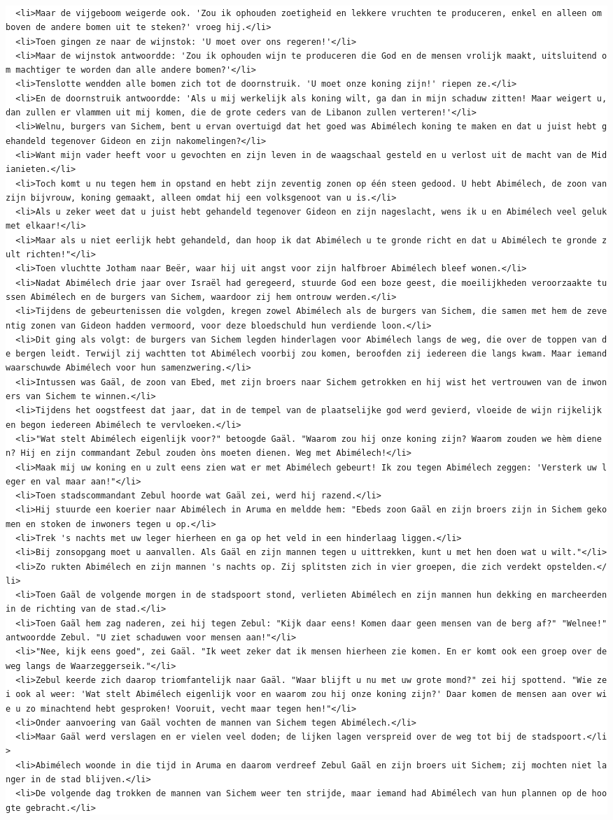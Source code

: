       <li>Maar de vijgeboom weigerde ook. 'Zou ik ophouden zoetigheid en lekkere vruchten te produceren, enkel en alleen om boven de andere bomen uit te steken?' vroeg hij.</li>
      <li>Toen gingen ze naar de wijnstok: 'U moet over ons regeren!'</li>
      <li>Maar de wijnstok antwoordde: 'Zou ik ophouden wijn te produceren die God en de mensen vrolijk maakt, uitsluitend om machtiger te worden dan alle andere bomen?'</li>
      <li>Tenslotte wendden alle bomen zich tot de doornstruik. 'U moet onze koning zijn!' riepen ze.</li>
      <li>En de doornstruik antwoordde: 'Als u mij werkelijk als koning wilt, ga dan in mijn schaduw zitten! Maar weigert u, dan zullen er vlammen uit mij komen, die de grote ceders van de Libanon zullen verteren!'</li>
      <li>Welnu, burgers van Sichem, bent u ervan overtuigd dat het goed was Abimélech koning te maken en dat u juist hebt gehandeld tegenover Gideon en zijn nakomelingen?</li>
      <li>Want mijn vader heeft voor u gevochten en zijn leven in de waagschaal gesteld en u verlost uit de macht van de Midianieten.</li>
      <li>Toch komt u nu tegen hem in opstand en hebt zijn zeventig zonen op één steen gedood. U hebt Abimélech, de zoon van zijn bijvrouw, koning gemaakt, alleen omdat hij een volksgenoot van u is.</li>
      <li>Als u zeker weet dat u juist hebt gehandeld tegenover Gideon en zijn nageslacht, wens ik u en Abimélech veel geluk met elkaar!</li>
      <li>Maar als u niet eerlijk hebt gehandeld, dan hoop ik dat Abimélech u te gronde richt en dat u Abimélech te gronde zult richten!"</li>
      <li>Toen vluchtte Jotham naar Beër, waar hij uit angst voor zijn halfbroer Abimélech bleef wonen.</li>
      <li>Nadat Abimélech drie jaar over Israël had geregeerd, stuurde God een boze geest, die moeilijkheden veroorzaakte tussen Abimélech en de burgers van Sichem, waardoor zij hem ontrouw werden.</li>
      <li>Tijdens de gebeurtenissen die volgden, kregen zowel Abimélech als de burgers van Sichem, die samen met hem de zeventig zonen van Gideon hadden vermoord, voor deze bloedschuld hun verdiende loon.</li>
      <li>Dit ging als volgt: de burgers van Sichem legden hinderlagen voor Abimélech langs de weg, die over de toppen van de bergen leidt. Terwijl zij wachtten tot Abimélech voorbij zou komen, beroofden zij iedereen die langs kwam. Maar iemand waarschuwde Abimélech voor hun samenzwering.</li>
      <li>Intussen was Gaäl, de zoon van Ebed, met zijn broers naar Sichem getrokken en hij wist het vertrouwen van de inwoners van Sichem te winnen.</li>
      <li>Tijdens het oogstfeest dat jaar, dat in de tempel van de plaatselijke god werd gevierd, vloeide de wijn rijkelijk en begon iedereen Abimélech te vervloeken.</li>
      <li>"Wat stelt Abimélech eigenlijk voor?" betoogde Gaäl. "Waarom zou hij onze koning zijn? Waarom zouden we hèm dienen? Hij en zijn commandant Zebul zouden òns moeten dienen. Weg met Abimélech!</li>
      <li>Maak mij uw koning en u zult eens zien wat er met Abimélech gebeurt! Ik zou tegen Abimélech zeggen: 'Versterk uw leger en val maar aan!"</li>
      <li>Toen stadscommandant Zebul hoorde wat Gaäl zei, werd hij razend.</li>
      <li>Hij stuurde een koerier naar Abimélech in Aruma en meldde hem: "Ebeds zoon Gaäl en zijn broers zijn in Sichem gekomen en stoken de inwoners tegen u op.</li>
      <li>Trek 's nachts met uw leger hierheen en ga op het veld in een hinderlaag liggen.</li>
      <li>Bij zonsopgang moet u aanvallen. Als Gaäl en zijn mannen tegen u uittrekken, kunt u met hen doen wat u wilt."</li>
      <li>Zo rukten Abimélech en zijn mannen 's nachts op. Zij splitsten zich in vier groepen, die zich verdekt opstelden.</li>
      <li>Toen Gaäl de volgende morgen in de stadspoort stond, verlieten Abimélech en zijn mannen hun dekking en marcheerden in de richting van de stad.</li>
      <li>Toen Gaäl hem zag naderen, zei hij tegen Zebul: "Kijk daar eens! Komen daar geen mensen van de berg af?" "Welnee!" antwoordde Zebul. "U ziet schaduwen voor mensen aan!"</li>
      <li>"Nee, kijk eens goed", zei Gaäl. "Ik weet zeker dat ik mensen hierheen zie komen. En er komt ook een groep over de weg langs de Waarzeggerseik."</li>
      <li>Zebul keerde zich daarop triomfantelijk naar Gaäl. "Waar blijft u nu met uw grote mond?" zei hij spottend. "Wie zei ook al weer: 'Wat stelt Abimélech eigenlijk voor en waarom zou hij onze koning zijn?' Daar komen de mensen aan over wie u zo minachtend hebt gesproken! Vooruit, vecht maar tegen hen!"</li>
      <li>Onder aanvoering van Gaäl vochten de mannen van Sichem tegen Abimélech.</li>
      <li>Maar Gaäl werd verslagen en er vielen veel doden; de lijken lagen verspreid over de weg tot bij de stadspoort.</li>
      <li>Abimélech woonde in die tijd in Aruma en daarom verdreef Zebul Gaäl en zijn broers uit Sichem; zij mochten niet langer in de stad blijven.</li>
      <li>De volgende dag trokken de mannen van Sichem weer ten strijde, maar iemand had Abimélech van hun plannen op de hoogte gebracht.</li>